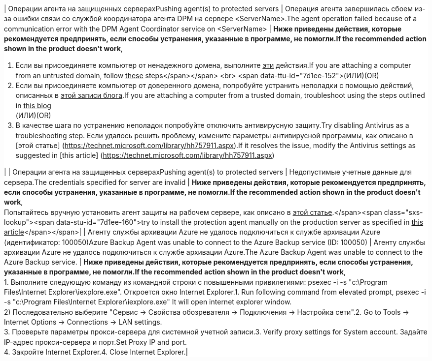 | <span data-ttu-id="7d1ee-148">Операции агента на защищенных серверах</span><span class="sxs-lookup"><span data-stu-id="7d1ee-148">Pushing agent(s) to protected servers</span></span> | <span data-ttu-id="7d1ee-149">Операция агента завершилась сбоем из-за ошибки связи со службой координатора агента DPM на сервере \<ServerName>.</span><span class="sxs-lookup"><span data-stu-id="7d1ee-149">The agent operation failed because of a communication error with the DPM Agent Coordinator service on \<ServerName></span></span> | <span data-ttu-id="7d1ee-150">**Ниже приведены действия, которые рекомендуется предпринять, если способы устранения, указанные в программе, не помогли.**</span><span class="sxs-lookup"><span data-stu-id="7d1ee-150">**If the recommended action shown in the product doesn't work**,</span></span> <ol><li> <span data-ttu-id="7d1ee-151">Если вы присоединяете компьютер от ненадежного домена, выполните [эти](https://technet.microsoft.com/library/hh757801(v=sc.12).aspx) действия.</span><span class="sxs-lookup"><span data-stu-id="7d1ee-151">If you are attaching a computer from an untrusted domain, follow [these](https://technet.microsoft.com/library/hh757801(v=sc.12).aspx) steps</span></span> <br> <span data-ttu-id="7d1ee-152">(ИЛИ)</span><span class="sxs-lookup"><span data-stu-id="7d1ee-152">(OR)</span></span> </li><li> <span data-ttu-id="7d1ee-153">Если вы присоединяете компьютер от доверенного домена, попробуйте устранить неполадки с помощью действий, описанных в [этой записи блога](https://blogs.technet.microsoft.com/dpm/2012/02/06/data-protection-manager-agent-network-troubleshooting/).</span><span class="sxs-lookup"><span data-stu-id="7d1ee-153">If you are attaching a computer from a trusted domain, troubleshoot using the steps outlined in [this blog](https://blogs.technet.microsoft.com/dpm/2012/02/06/data-protection-manager-agent-network-troubleshooting/)</span></span> <br><span data-ttu-id="7d1ee-154">(ИЛИ)</span><span class="sxs-lookup"><span data-stu-id="7d1ee-154">(OR)</span></span></li><li> <span data-ttu-id="7d1ee-155">В качестве шага по устранению неполадок попробуйте отключить антивирусную защиту.</span><span class="sxs-lookup"><span data-stu-id="7d1ee-155">Try disabling Antivirus as a troubleshooting step.</span></span> <span data-ttu-id="7d1ee-156">Если удалось решить проблему, измените параметры антивирусной программы, как описано в [этой статье] (https://technet.microsoft.com/library/hh757911.aspx).</span><span class="sxs-lookup"><span data-stu-id="7d1ee-156">If it resolves the issue, modify the Antivirus settings as suggested in [this article] (https://technet.microsoft.com/library/hh757911.aspx)</span></span></li></ol> |
| <span data-ttu-id="7d1ee-157">Операции агента на защищенных серверах</span><span class="sxs-lookup"><span data-stu-id="7d1ee-157">Pushing agent(s) to protected servers</span></span> | <span data-ttu-id="7d1ee-158">Недопустимые учетные данные для сервера.</span><span class="sxs-lookup"><span data-stu-id="7d1ee-158">The credentials specified for server are invalid</span></span> | <span data-ttu-id="7d1ee-159">**Ниже приведены действия, которые рекомендуется предпринять, если способы устранения, указанные в программе, не помогли.**</span><span class="sxs-lookup"><span data-stu-id="7d1ee-159">**If the recommended action shown in the product doesn't work**,</span></span> <br> <span data-ttu-id="7d1ee-160">Попытайтесь вручную установить агент защиты на рабочем сервере, как описано в [этой статье](https://technet.microsoft.com/library/hh758186(v=sc.12).aspx#BKMK_Manual).</span><span class="sxs-lookup"><span data-stu-id="7d1ee-160">try to install the protection agent manually on the production server as specified in [this article](https://technet.microsoft.com/library/hh758186(v=sc.12).aspx#BKMK_Manual)</span></span>|
| <span data-ttu-id="7d1ee-161">Агенту службы архивации Azure не удалось подключиться к службе архивации Azure (идентификатор: 100050)</span><span class="sxs-lookup"><span data-stu-id="7d1ee-161">Azure Backup Agent was unable to connect to the Azure Backup service (ID: 100050)</span></span> | <span data-ttu-id="7d1ee-162">Агенту службы архивации Azure не удалось подключиться к службе архивации Azure.</span><span class="sxs-lookup"><span data-stu-id="7d1ee-162">The Azure Backup Agent was unable to connect to the Azure Backup service.</span></span> | <span data-ttu-id="7d1ee-163">**Ниже приведены действия, которые рекомендуется предпринять, если способы устранения, указанные в программе, не помогли.**</span><span class="sxs-lookup"><span data-stu-id="7d1ee-163">**If the recommended action shown in the product doesn't work**,</span></span> <br><span data-ttu-id="7d1ee-164">1. Выполните следующую команду из командной строки с повышенными привилегиями: psexec -i -s "c:\Program Files\Internet Explorer\iexplore.exe". Откроется окно Internet Explorer.</span><span class="sxs-lookup"><span data-stu-id="7d1ee-164">1. Run following command from elevated prompt, psexec -i -s "c:\Program Files\Internet Explorer\iexplore.exe" It will open internet explorer window.</span></span> <br/> <span data-ttu-id="7d1ee-165">2) Последовательно выберите "Сервис -> Свойства обозревателя -> Подключения -> Настройка сети".</span><span class="sxs-lookup"><span data-stu-id="7d1ee-165">2. Go to Tools -> Internet Options -> Connections -> LAN settings.</span></span> <br/> <span data-ttu-id="7d1ee-166">3. Проверьте параметры прокси-сервера для системной учетной записи.</span><span class="sxs-lookup"><span data-stu-id="7d1ee-166">3. Verify proxy settings for System account.</span></span> <span data-ttu-id="7d1ee-167">Задайте IP-адрес прокси-сервера и порт.</span><span class="sxs-lookup"><span data-stu-id="7d1ee-167">Set Proxy IP and port.</span></span> <br/> <span data-ttu-id="7d1ee-168">4. Закройте Internet Explorer.</span><span class="sxs-lookup"><span data-stu-id="7d1ee-168">4. Close Internet Explorer.</span></span>|